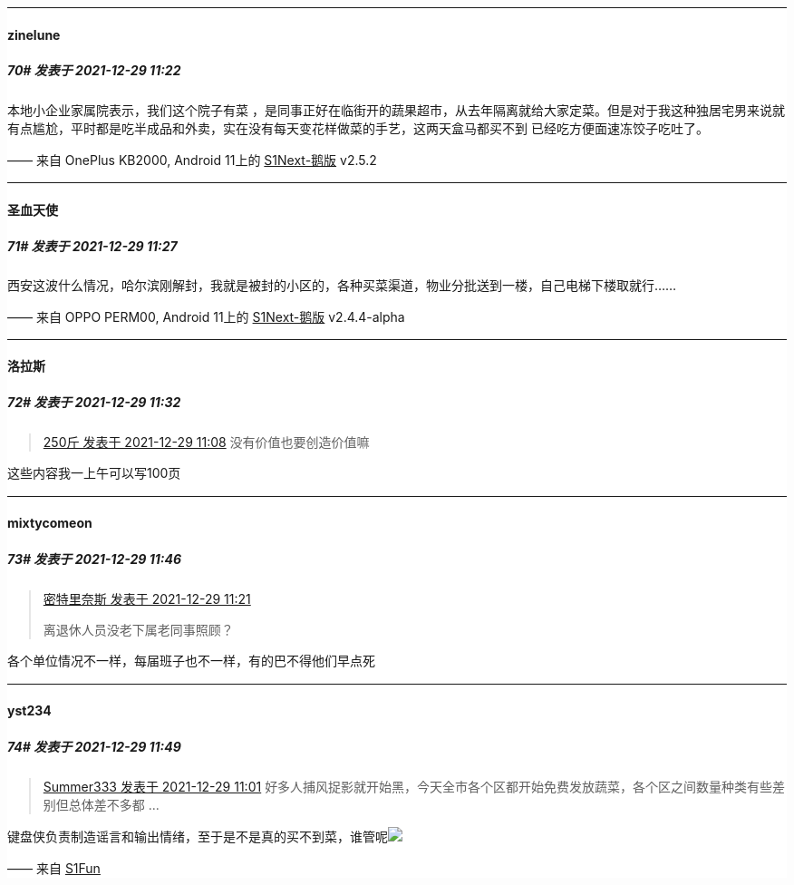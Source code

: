 *****

####  zinelune  
##### 70#       发表于 2021-12-29 11:22

本地小企业家属院表示，我们这个院子有菜 ，是同事正好在临街开的蔬果超市，从去年隔离就给大家定菜。但是对于我这种独居宅男来说就有点尴尬，平时都是吃半成品和外卖，实在没有每天变花样做菜的手艺，这两天盒马都买不到 已经吃方便面速冻饺子吃吐了。

—— 来自 OnePlus KB2000, Android 11上的 [S1Next-鹅版](https://github.com/ykrank/S1-Next/releases) v2.5.2



*****

####  圣血天使  
##### 71#       发表于 2021-12-29 11:27

西安这波什么情况，哈尔滨刚解封，我就是被封的小区的，各种买菜渠道，物业分批送到一楼，自己电梯下楼取就行……

—— 来自 OPPO PERM00, Android 11上的 [S1Next-鹅版](https://github.com/ykrank/S1-Next/releases) v2.4.4-alpha

*****

####  洛拉斯  
##### 72#       发表于 2021-12-29 11:32

<blockquote><a href="httphttps://bbs.saraba1st.com/2b/forum.php?mod=redirect&amp;goto=findpost&amp;pid=54085662&amp;ptid=2044581" target="_blank">250斤 发表于 2021-12-29 11:08</a>
没有价值也要创造价值嘛</blockquote>
这些内容我一上午可以写100页



*****

####  mixtycomeon  
##### 73#       发表于 2021-12-29 11:46

<blockquote><a href="httphttps://bbs.saraba1st.com/2b/forum.php?mod=redirect&amp;goto=findpost&amp;pid=54085880&amp;ptid=2044581" target="_blank">密特里奈斯 发表于 2021-12-29 11:21</a>

离退休人员没老下属老同事照顾？</blockquote>
各个单位情况不一样，每届班子也不一样，有的巴不得他们早点死

*****

####  yst234  
##### 74#       发表于 2021-12-29 11:49

<blockquote><a href="httphttps://bbs.saraba1st.com/2b/forum.php?mod=redirect&amp;goto=findpost&amp;pid=54085554&amp;ptid=2044581" target="_blank">Summer333 发表于 2021-12-29 11:01</a>
好多人捕风捉影就开始黑，今天全市各个区都开始免费发放蔬菜，各个区之间数量种类有些差别但总体差不多都 ...</blockquote>
键盘侠负责制造谣言和输出情绪，至于是不是真的买不到菜，谁管呢<img src="https://static.saraba1st.com/image/smiley/face2017/037.png" referrerpolicy="no-referrer">

—— 来自 [S1Fun](https://s1fun.koalcat.com)
